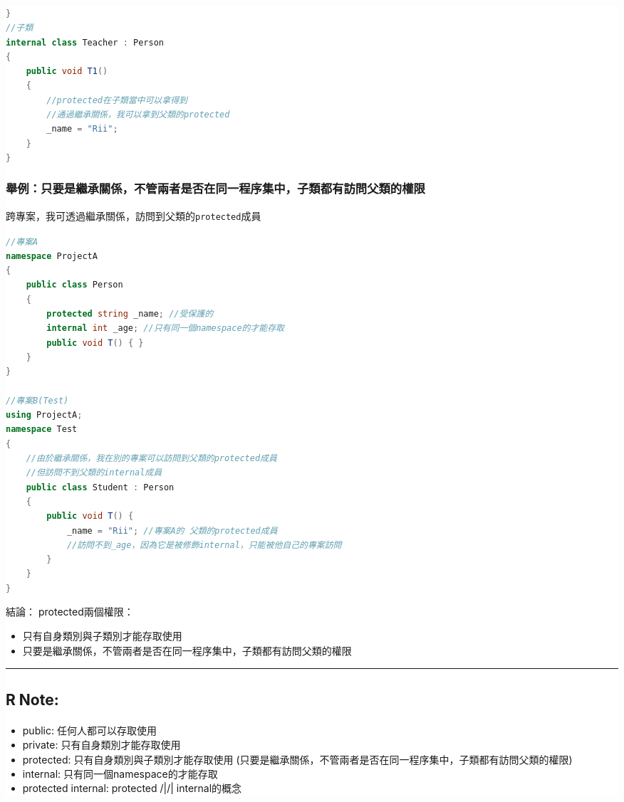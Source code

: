 ```c#
}
//子類
internal class Teacher : Person
{
    public void T1()
    {
        //protected在子類當中可以拿得到
        //通過繼承關係，我可以拿到父類的protected
        _name = "Rii";
    }
}
```

### 舉例：只要是繼承關係，不管兩者是否在同一程序集中，子類都有訪問父類的權限
跨專案，我可透過繼承關係，訪問到父類的`protected`成員

```c#
//專案A
namespace ProjectA
{
    public class Person
    {
        protected string _name; //受保護的
        internal int _age; //只有同一個namespace的才能存取
        public void T() { }
    }
}

//專案B(Test)
using ProjectA;
namespace Test
{
    //由於繼承關係，我在別的專案可以訪問到父類的protected成員
    //但訪問不到父類的internal成員
    public class Student : Person
    {
        public void T() {
            _name = "Rii"; //專案A的 父類的protected成員
            //訪問不到_age，因為它是被修飾internal，只能被他自己的專案訪問
        }
    }
}
```
結論：
protected兩個權限： 
- 只有自身類別與子類別才能存取使用
- 只要是繼承關係，不管兩者是否在同一程序集中，子類都有訪問父類的權限

---
## R Note:
- public: 任何人都可以存取使用
- private: 只有自身類別才能存取使用
- protected: 只有自身類別與子類別才能存取使用
(只要是繼承關係，不管兩者是否在同一程序集中，子類都有訪問父類的權限)
- internal: 只有同一個namespace的才能存取
- protected internal: protected /|/| internal的概念
